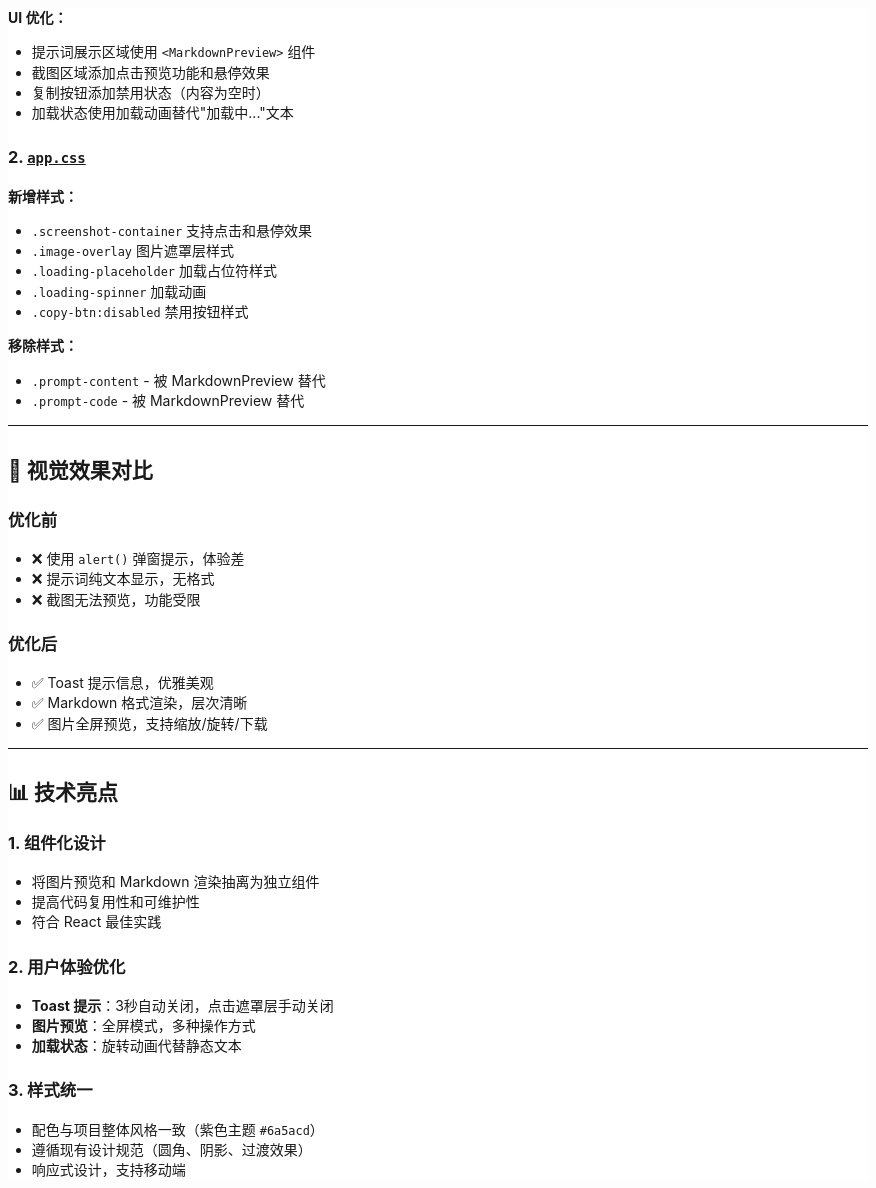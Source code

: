 **UI 优化：**
- 提示词展示区域使用 `<MarkdownPreview>` 组件
- 截图区域添加点击预览功能和悬停效果
- 复制按钮添加禁用状态（内容为空时）
- 加载状态使用加载动画替代"加载中..."文本

### 2. [`app.css`](file:///Volumes/D/一堂/编程/氛围编程/上下文工程六要素/qoder/frontend/src/styles/app.css)

**新增样式：**
- `.screenshot-container` 支持点击和悬停效果
- `.image-overlay` 图片遮罩层样式
- `.loading-placeholder` 加载占位符样式
- `.loading-spinner` 加载动画
- `.copy-btn:disabled` 禁用按钮样式

**移除样式：**
- `.prompt-content` - 被 MarkdownPreview 替代
- `.prompt-code` - 被 MarkdownPreview 替代

---

## 🎨 视觉效果对比

### 优化前
- ❌ 使用 `alert()` 弹窗提示，体验差
- ❌ 提示词纯文本显示，无格式
- ❌ 截图无法预览，功能受限

### 优化后
- ✅ Toast 提示信息，优雅美观
- ✅ Markdown 格式渲染，层次清晰
- ✅ 图片全屏预览，支持缩放/旋转/下载

---

## 📊 技术亮点

### 1. 组件化设计
- 将图片预览和 Markdown 渲染抽离为独立组件
- 提高代码复用性和可维护性
- 符合 React 最佳实践

### 2. 用户体验优化
- **Toast 提示**：3秒自动关闭，点击遮罩层手动关闭
- **图片预览**：全屏模式，多种操作方式
- **加载状态**：旋转动画代替静态文本

### 3. 样式统一
- 配色与项目整体风格一致（紫色主题 `#6a5acd`）
- 遵循现有设计规范（圆角、阴影、过渡效果）
- 响应式设计，支持移动端
